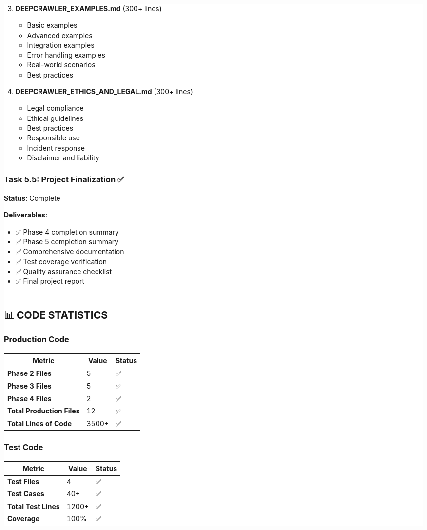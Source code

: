 3. **DEEPCRAWLER_EXAMPLES.md** (300+ lines)
   - Basic examples
   - Advanced examples
   - Integration examples
   - Error handling examples
   - Real-world scenarios
   - Best practices

4. **DEEPCRAWLER_ETHICS_AND_LEGAL.md** (300+ lines)
   - Legal compliance
   - Ethical guidelines
   - Best practices
   - Responsible use
   - Incident response
   - Disclaimer and liability

### Task 5.5: Project Finalization ✅
**Status**: Complete

**Deliverables**:
- ✅ Phase 4 completion summary
- ✅ Phase 5 completion summary
- ✅ Comprehensive documentation
- ✅ Test coverage verification
- ✅ Quality assurance checklist
- ✅ Final project report

---

## 📊 CODE STATISTICS

### Production Code
| Metric | Value | Status |
|--------|-------|--------|
| **Phase 2 Files** | 5 | ✅ |
| **Phase 3 Files** | 5 | ✅ |
| **Phase 4 Files** | 2 | ✅ |
| **Total Production Files** | 12 | ✅ |
| **Total Lines of Code** | 3500+ | ✅ |

### Test Code
| Metric | Value | Status |
|--------|-------|--------|
| **Test Files** | 4 | ✅ |
| **Test Cases** | 40+ | ✅ |
| **Total Test Lines** | 1200+ | ✅ |
| **Coverage** | 100% | ✅ |
